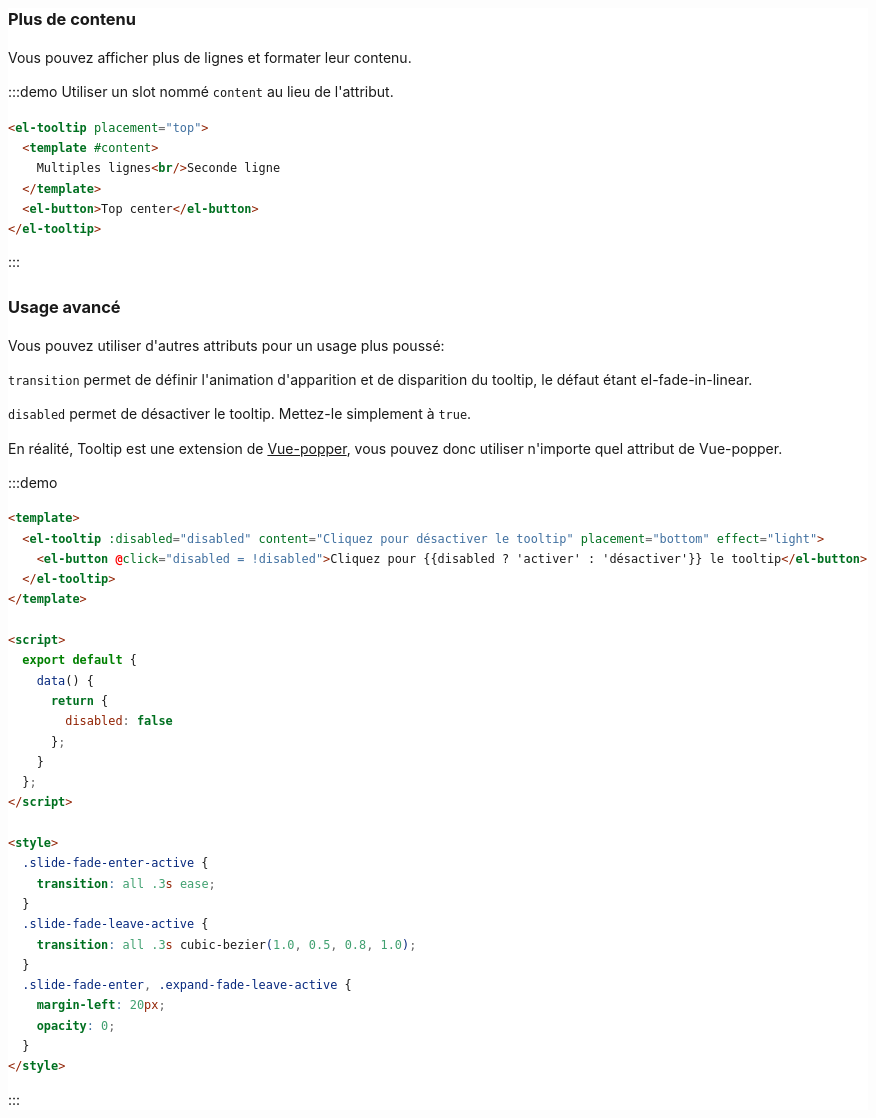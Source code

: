 ### Plus de contenu

Vous pouvez afficher plus de lignes et formater leur contenu.

:::demo Utiliser un slot nommé `content` au lieu de l'attribut.
```html
<el-tooltip placement="top">
  <template #content>
    Multiples lignes<br/>Seconde ligne
  </template>
  <el-button>Top center</el-button>
</el-tooltip>
```
:::

### Usage avancé

Vous pouvez utiliser d'autres attributs pour un usage plus poussé:

`transition` permet de définir l'animation d'apparition et de disparition du tooltip, le défaut étant el-fade-in-linear.

`disabled` permet de désactiver le tooltip. Mettez-le simplement à `true`.

En réalité, Tooltip est une extension de [Vue-popper](https://github.com/element-component/vue-popper), vous pouvez donc utiliser n'importe quel attribut de Vue-popper.

:::demo
```html
<template>
  <el-tooltip :disabled="disabled" content="Cliquez pour désactiver le tooltip" placement="bottom" effect="light">
    <el-button @click="disabled = !disabled">Cliquez pour {{disabled ? 'activer' : 'désactiver'}} le tooltip</el-button>
  </el-tooltip>
</template>

<script>
  export default {
    data() {
      return {
        disabled: false
      };
    }
  };
</script>

<style>
  .slide-fade-enter-active {
    transition: all .3s ease;
  }
  .slide-fade-leave-active {
    transition: all .3s cubic-bezier(1.0, 0.5, 0.8, 1.0);
  }
  .slide-fade-enter, .expand-fade-leave-active {
    margin-left: 20px;
    opacity: 0;
  }
</style>
```
:::
